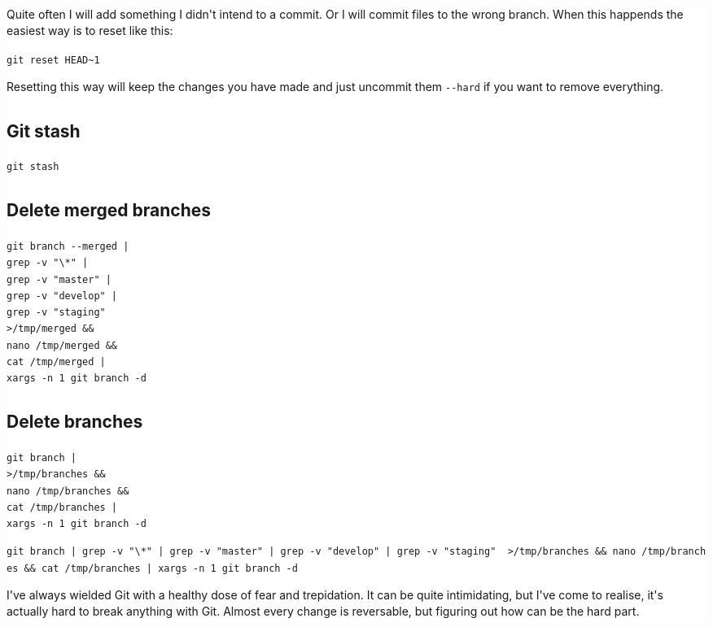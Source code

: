 Quite often I will add something I didn't intend to a commit. Or I will commit files to the wrong branch. When this happends the easiest way is to reset like this:

```
git reset HEAD~1
```
Resetting this way will keep the changes you have made and just uncommit them `--hard` if you want to remove everything.



## Git stash
```
git stash
```

## Delete merged branches

```
git branch --merged | 
grep -v "\*" | 
grep -v "master" | 
grep -v "develop" | 
grep -v "staging" 
>/tmp/merged && 
nano /tmp/merged && 
cat /tmp/merged | 
xargs -n 1 git branch -d
```

## Delete branches

```
git branch | 
>/tmp/branches && 
nano /tmp/branches && 
cat /tmp/branches | 
xargs -n 1 git branch -d
```
```
git branch | grep -v "\*" | grep -v "master" | grep -v "develop" | grep -v "staging"  >/tmp/branches && nano /tmp/branches && cat /tmp/branches | xargs -n 1 git branch -d
```


I've always wielded Git with a healthy dose of fear and trepidation. It can be quite intimidating, but I've come to realise, it's actually hard to break anything with Git. Almost every change is reversable, but figuring out how can be the hard part.